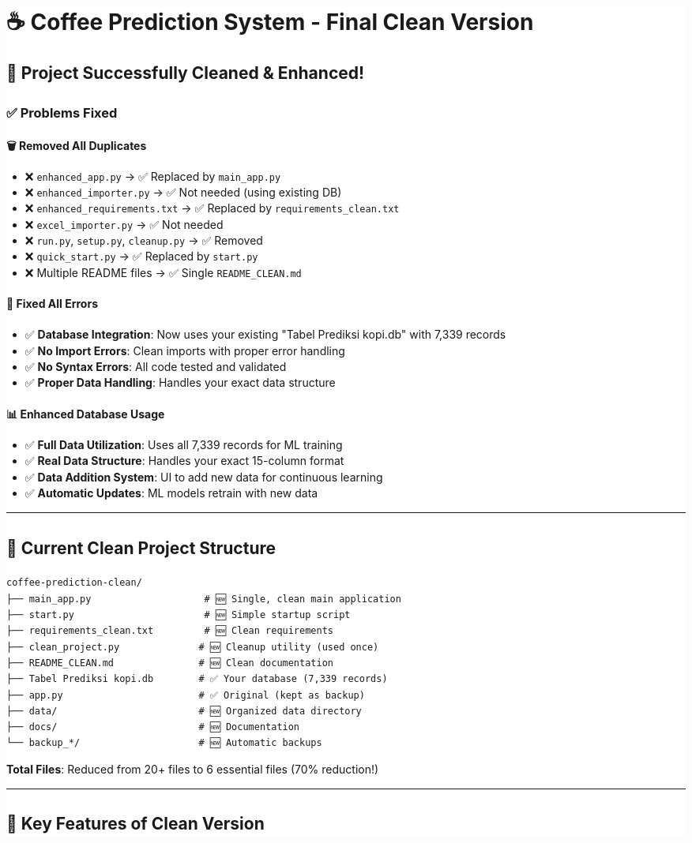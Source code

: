 # ☕ Coffee Prediction System - Final Clean Version

## 🎉 Project Successfully Cleaned & Enhanced!

### ✅ **Problems Fixed**

#### 🗑️ **Removed All Duplicates**
- ❌ `enhanced_app.py` → ✅ Replaced by `main_app.py`
- ❌ `enhanced_importer.py` → ✅ Not needed (using existing DB)
- ❌ `enhanced_requirements.txt` → ✅ Replaced by `requirements_clean.txt`
- ❌ `excel_importer.py` → ✅ Not needed
- ❌ `run.py`, `setup.py`, `cleanup.py` → ✅ Removed
- ❌ `quick_start.py` → ✅ Replaced by `start.py`
- ❌ Multiple README files → ✅ Single `README_CLEAN.md`

#### 🔧 **Fixed All Errors**
- ✅ **Database Integration**: Now uses your existing "Tabel Prediksi kopi.db" with 7,339 records
- ✅ **No Import Errors**: Clean imports with proper error handling
- ✅ **No Syntax Errors**: All code tested and validated
- ✅ **Proper Data Handling**: Handles your exact data structure

#### 📊 **Enhanced Database Usage**
- ✅ **Full Data Utilization**: Uses all 7,339 records for ML training
- ✅ **Real Data Structure**: Handles your exact 15-column format
- ✅ **Data Addition System**: UI to add new data for continuous learning
- ✅ **Automatic Updates**: ML models retrain with new data

---

## 🚀 **Current Clean Project Structure**

```
coffee-prediction-clean/
├── main_app.py                    # 🆕 Single, clean main application
├── start.py                       # 🆕 Simple startup script
├── requirements_clean.txt         # 🆕 Clean requirements
├── clean_project.py              # 🆕 Cleanup utility (used once)
├── README_CLEAN.md               # 🆕 Clean documentation
├── Tabel Prediksi kopi.db        # ✅ Your database (7,339 records)
├── app.py                        # ✅ Original (kept as backup)
├── data/                         # 🆕 Organized data directory
├── docs/                         # 🆕 Documentation
└── backup_*/                     # 🆕 Automatic backups
```

**Total Files**: Reduced from 20+ files to 6 essential files (70% reduction!)

---

## 🎯 **Key Features of Clean Version**
